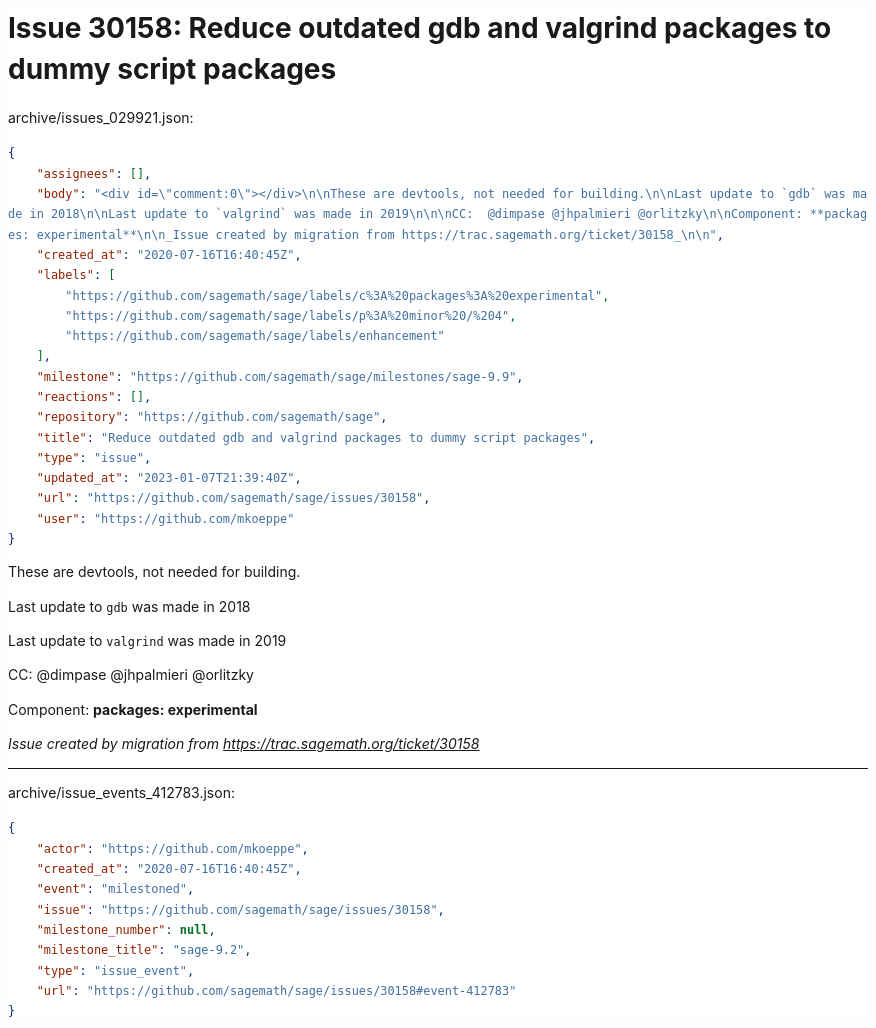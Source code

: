 # Issue 30158: Reduce outdated gdb and valgrind packages to dummy script packages

archive/issues_029921.json:
```json
{
    "assignees": [],
    "body": "<div id=\"comment:0\"></div>\n\nThese are devtools, not needed for building.\n\nLast update to `gdb` was made in 2018\n\nLast update to `valgrind` was made in 2019\n\n\nCC:  @dimpase @jhpalmieri @orlitzky\n\nComponent: **packages: experimental**\n\n_Issue created by migration from https://trac.sagemath.org/ticket/30158_\n\n",
    "created_at": "2020-07-16T16:40:45Z",
    "labels": [
        "https://github.com/sagemath/sage/labels/c%3A%20packages%3A%20experimental",
        "https://github.com/sagemath/sage/labels/p%3A%20minor%20/%204",
        "https://github.com/sagemath/sage/labels/enhancement"
    ],
    "milestone": "https://github.com/sagemath/sage/milestones/sage-9.9",
    "reactions": [],
    "repository": "https://github.com/sagemath/sage",
    "title": "Reduce outdated gdb and valgrind packages to dummy script packages",
    "type": "issue",
    "updated_at": "2023-01-07T21:39:40Z",
    "url": "https://github.com/sagemath/sage/issues/30158",
    "user": "https://github.com/mkoeppe"
}
```
<div id="comment:0"></div>

These are devtools, not needed for building.

Last update to `gdb` was made in 2018

Last update to `valgrind` was made in 2019


CC:  @dimpase @jhpalmieri @orlitzky

Component: **packages: experimental**

_Issue created by migration from https://trac.sagemath.org/ticket/30158_





---

archive/issue_events_412783.json:
```json
{
    "actor": "https://github.com/mkoeppe",
    "created_at": "2020-07-16T16:40:45Z",
    "event": "milestoned",
    "issue": "https://github.com/sagemath/sage/issues/30158",
    "milestone_number": null,
    "milestone_title": "sage-9.2",
    "type": "issue_event",
    "url": "https://github.com/sagemath/sage/issues/30158#event-412783"
}
```
